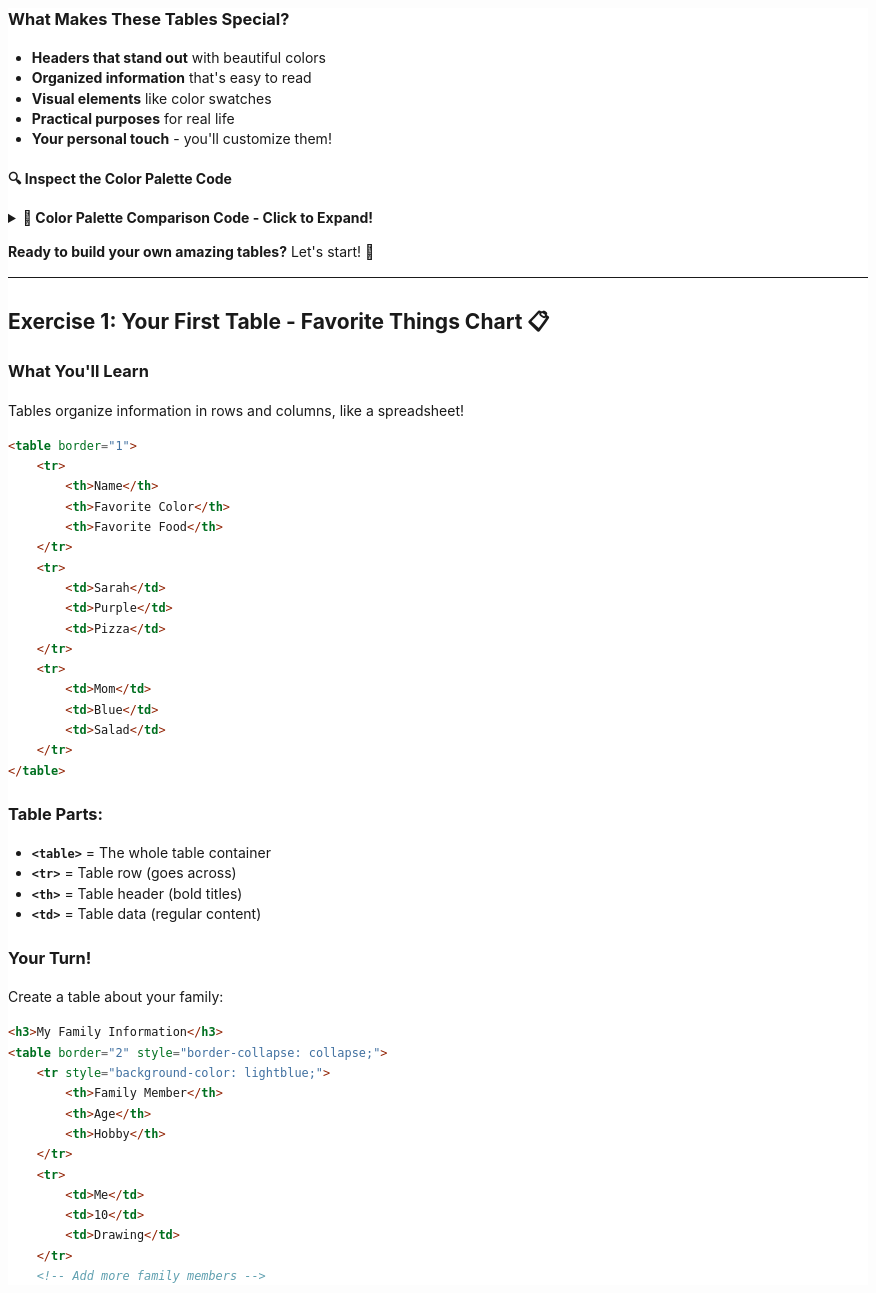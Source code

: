 ### **What Makes These Tables Special?**

- **Headers that stand out** with beautiful colors
- **Organized information** that's easy to read
- **Visual elements** like color swatches
- **Practical purposes** for real life
- **Your personal touch** - you'll customize them!

#### **🔍 Inspect the Color Palette Code**

<details><summary><strong>🎨 Color Palette Comparison Code - Click to Expand!</strong></summary></details>

**Ready to build your own amazing tables?** Let's start! 🚀

---

## Exercise 1: Your First Table - Favorite Things Chart 📋

### What You'll Learn
Tables organize information in rows and columns, like a spreadsheet!

```html
<table border="1">
    <tr>
        <th>Name</th>
        <th>Favorite Color</th>
        <th>Favorite Food</th>
    </tr>
    <tr>
        <td>Sarah</td>
        <td>Purple</td>
        <td>Pizza</td>
    </tr>
    <tr>
        <td>Mom</td>
        <td>Blue</td>
        <td>Salad</td>
    </tr>
</table>
```

### Table Parts:
- **`<table>`** = The whole table container
- **`<tr>`** = Table row (goes across)
- **`<th>`** = Table header (bold titles)
- **`<td>`** = Table data (regular content)

### Your Turn!
Create a table about your family:

```html
<h3>My Family Information</h3>
<table border="2" style="border-collapse: collapse;">
    <tr style="background-color: lightblue;">
        <th>Family Member</th>
        <th>Age</th>
        <th>Hobby</th>
    </tr>
    <tr>
        <td>Me</td>
        <td>10</td>
        <td>Drawing</td>
    </tr>
    <!-- Add more family members -->
```